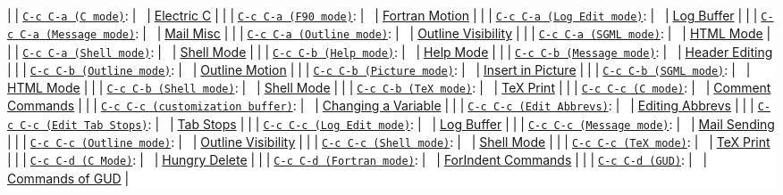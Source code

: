 |     | [`C-c C-a (C mode)`](/docs/emacs/index-C_002dc-C_002da-_0028C-mode_0029):                                                                       |   | [Electric C](/docs/emacs/Electric-C)                                 |
|     | [`C-c C-a (F90 mode)`](/docs/emacs/index-C_002dc-C_002da-_0028F90-mode_0029):                                                                   |   | [Fortran Motion](/docs/emacs/Fortran-Motion)                         |
|     | [`C-c C-a (Log Edit mode)`](/docs/emacs/index-C_002dc-C_002da-_0028Log-Edit-mode_0029):                                                         |   | [Log Buffer](/docs/emacs/Log-Buffer)                                 |
|     | [`C-c C-a (Message mode)`](/docs/emacs/index-C_002dc-C_002da-_0028Message-mode_0029):                                                           |   | [Mail Misc](/docs/emacs/Mail-Misc)                                   |
|     | [`C-c C-a (Outline mode)`](/docs/emacs/index-C_002dc-C_002da-_0028Outline-mode_0029):                                                           |   | [Outline Visibility](/docs/emacs/Outline-Visibility)                 |
|     | [`C-c C-a (SGML mode)`](/docs/emacs/index-C_002dc-C_002da-_0028SGML-mode_0029):                                                                 |   | [HTML Mode](/docs/emacs/HTML-Mode)                                   |
|     | [`C-c C-a (Shell mode)`](/docs/emacs/index-C_002dc-C_002da-_0028Shell-mode_0029):                                                               |   | [Shell Mode](/docs/emacs/Shell-Mode)                                 |
|     | [`C-c C-b (Help mode)`](/docs/emacs/index-C_002dc-C_002db-_0028Help-mode_0029):                                                                 |   | [Help Mode](/docs/emacs/Help-Mode)                                   |
|     | [`C-c C-b (Message mode)`](/docs/emacs/index-C_002dc-C_002db-_0028Message-mode_0029):                                                           |   | [Header Editing](/docs/emacs/Header-Editing)                         |
|     | [`C-c C-b (Outline mode)`](/docs/emacs/index-C_002dc-C_002db-_0028Outline-mode_0029):                                                           |   | [Outline Motion](/docs/emacs/Outline-Motion)                         |
|     | [`C-c C-b (Picture mode)`](/docs/emacs/index-C_002dc-C_002db-_0028Picture-mode_0029):                                                           |   | [Insert in Picture](/docs/emacs/Insert-in-Picture)                   |
|     | [`C-c C-b (SGML mode)`](/docs/emacs/index-C_002dc-C_002db-_0028SGML-mode_0029):                                                                 |   | [HTML Mode](/docs/emacs/HTML-Mode)                                   |
|     | [`C-c C-b (Shell mode)`](/docs/emacs/index-C_002dc-C_002db-_0028Shell-mode_0029):                                                               |   | [Shell Mode](/docs/emacs/Shell-Mode)                                 |
|     | [`C-c C-b (TeX mode)`](/docs/emacs/index-C_002dc-C_002db-_0028TeX-mode_0029):                                                                   |   | [TeX Print](/docs/emacs/TeX-Print)                                   |
|     | [`C-c C-c (C mode)`](/docs/emacs/index-C_002dc-C_002dc-_0028C-mode_0029):                                                                       |   | [Comment Commands](/docs/emacs/Comment-Commands)                     |
|     | [`C-c C-c (customization buffer)`](/docs/emacs/index-C_002dc-C_002dc-_0028customization-buffer_0029):                                           |   | [Changing a Variable](/docs/emacs/Changing-a-Variable)               |
|     | [`C-c C-c (Edit Abbrevs)`](/docs/emacs/index-C_002dc-C_002dc-_0028Edit-Abbrevs_0029):                                                           |   | [Editing Abbrevs](/docs/emacs/Editing-Abbrevs)                       |
|     | [`C-c C-c (Edit Tab Stops)`](/docs/emacs/index-C_002dc-C_002dc-_0028Edit-Tab-Stops_0029):                                                       |   | [Tab Stops](/docs/emacs/Tab-Stops)                                   |
|     | [`C-c C-c (Log Edit mode)`](/docs/emacs/index-C_002dc-C_002dc-_0028Log-Edit-mode_0029):                                                         |   | [Log Buffer](/docs/emacs/Log-Buffer)                                 |
|     | [`C-c C-c (Message mode)`](/docs/emacs/index-C_002dc-C_002dc-_0028Message-mode_0029):                                                           |   | [Mail Sending](/docs/emacs/Mail-Sending)                             |
|     | [`C-c C-c (Outline mode)`](/docs/emacs/index-C_002dc-C_002dc-_0028Outline-mode_0029):                                                           |   | [Outline Visibility](/docs/emacs/Outline-Visibility)                 |
|     | [`C-c C-c (Shell mode)`](/docs/emacs/index-C_002dc-C_002dc-_0028Shell-mode_0029):                                                               |   | [Shell Mode](/docs/emacs/Shell-Mode)                                 |
|     | [`C-c C-c (TeX mode)`](/docs/emacs/index-C_002dc-C_002dc-_0028TeX-mode_0029):                                                                   |   | [TeX Print](/docs/emacs/TeX-Print)                                   |
|     | [`C-c C-d (C Mode)`](/docs/emacs/index-C_002dc-C_002dd-_0028C-Mode_0029):                                                                       |   | [Hungry Delete](/docs/emacs/Hungry-Delete)                           |
|     | [`C-c C-d (Fortran mode)`](/docs/emacs/index-C_002dc-C_002dd-_0028Fortran-mode_0029):                                                           |   | [ForIndent Commands](/docs/emacs/ForIndent-Commands)                 |
|     | [`C-c C-d (GUD)`](/docs/emacs/index-C_002dc-C_002dd-_0028GUD_0029):                                                                             |   | [Commands of GUD](/docs/emacs/Commands-of-GUD)                       |